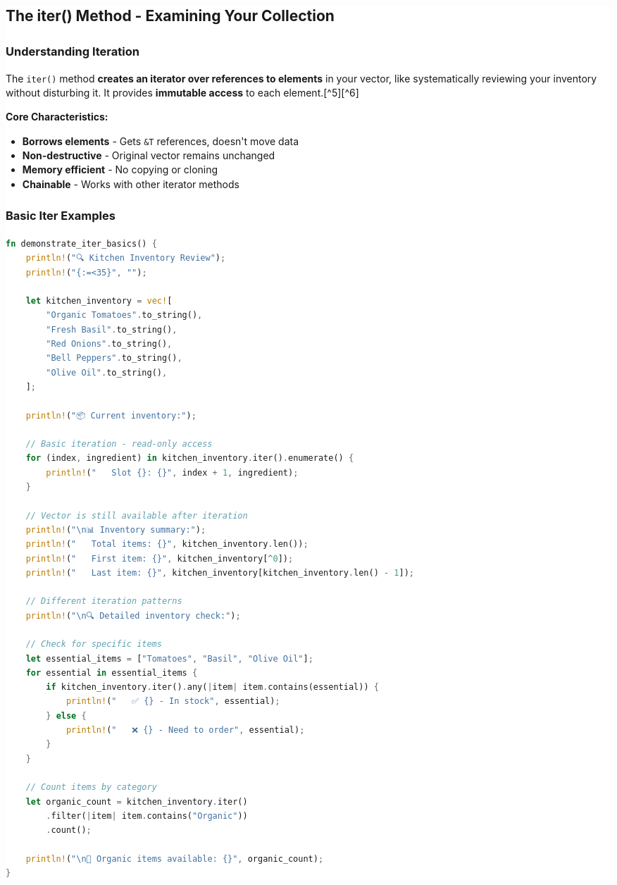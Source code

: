 ## The iter() Method - Examining Your Collection

### Understanding Iteration

The `iter()` method **creates an iterator over references to elements** in your vector, like systematically reviewing your inventory without disturbing it. It provides **immutable access** to each element.[^5][^6]

**Core Characteristics:**

- **Borrows elements** - Gets `&T` references, doesn't move data
- **Non-destructive** - Original vector remains unchanged
- **Memory efficient** - No copying or cloning
- **Chainable** - Works with other iterator methods


### Basic Iter Examples

```rust
fn demonstrate_iter_basics() {
    println!("🔍 Kitchen Inventory Review");
    println!("{:=<35}", "");

    let kitchen_inventory = vec![
        "Organic Tomatoes".to_string(),
        "Fresh Basil".to_string(),
        "Red Onions".to_string(),
        "Bell Peppers".to_string(),
        "Olive Oil".to_string(),
    ];

    println!("📦 Current inventory:");

    // Basic iteration - read-only access
    for (index, ingredient) in kitchen_inventory.iter().enumerate() {
        println!("   Slot {}: {}", index + 1, ingredient);
    }

    // Vector is still available after iteration
    println!("\n📊 Inventory summary:");
    println!("   Total items: {}", kitchen_inventory.len());
    println!("   First item: {}", kitchen_inventory[^0]);
    println!("   Last item: {}", kitchen_inventory[kitchen_inventory.len() - 1]);

    // Different iteration patterns
    println!("\n🔍 Detailed inventory check:");

    // Check for specific items
    let essential_items = ["Tomatoes", "Basil", "Olive Oil"];
    for essential in essential_items {
        if kitchen_inventory.iter().any(|item| item.contains(essential)) {
            println!("   ✅ {} - In stock", essential);
        } else {
            println!("   ❌ {} - Need to order", essential);
        }
    }

    // Count items by category
    let organic_count = kitchen_inventory.iter()
        .filter(|item| item.contains("Organic"))
        .count();

    println!("\n🌱 Organic items available: {}", organic_count);
}
```